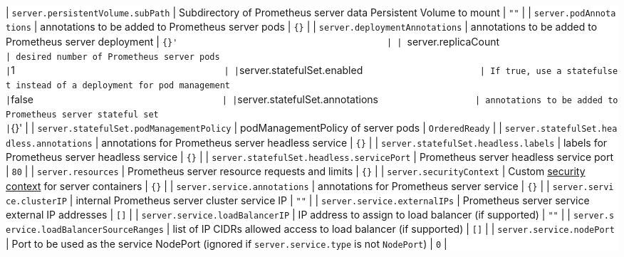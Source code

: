 | `server.persistentVolume.subPath`                   | Subdirectory of Prometheus server data Persistent Volume to mount                                                                                                                                                            | `""`                                         |
| `server.podAnnotations`                             | annotations to be added to Prometheus server pods                                                                                                                                                                            | `{}`                                         |
| `server.deploymentAnnotations`                      | annotations to be added to Prometheus server deployment                                                                                                                                                                      | `{}'                                         |
| `server.replicaCount`                               | desired number of Prometheus server pods                                                                                                                                                                                     | `1`                                          |
| `server.statefulSet.enabled`                        | If true, use a statefulset instead of a deployment for pod management                                                                                                                                                        | `false`                                      |
| `server.statefulSet.annotations`                    | annotations to be added to Prometheus server stateful set                                                                                                                                                                    | `{}'                                         |
| `server.statefulSet.podManagementPolicy`            | podManagementPolicy of server pods                                                                                                                                                                                           | `OrderedReady`                               |
| `server.statefulSet.headless.annotations`           | annotations for Prometheus server headless service                                                                                                                                                                           | `{}`                                         |
| `server.statefulSet.headless.labels`                | labels for Prometheus server headless service                                                                                                                                                                                | `{}`                                         |
| `server.statefulSet.headless.servicePort`           | Prometheus server headless service port                                                                                                                                                                                      | `80`                                         |
| `server.resources`                                  | Prometheus server resource requests and limits                                                                                                                                                                               | `{}`                                         |
| `server.securityContext`                            | Custom [security context](https://kubernetes.io/docs/tasks/configure-pod-container/security-context/) for server containers                                                                                                  | `{}`                                         |
| `server.service.annotations`                        | annotations for Prometheus server service                                                                                                                                                                                    | `{}`                                         |
| `server.service.clusterIP`                          | internal Prometheus server cluster service IP                                                                                                                                                                                | `""`                                         |
| `server.service.externalIPs`                        | Prometheus server service external IP addresses                                                                                                                                                                              | `[]`                                         |
| `server.service.loadBalancerIP`                     | IP address to assign to load balancer (if supported)                                                                                                                                                                         | `""`                                         |
| `server.service.loadBalancerSourceRanges`           | list of IP CIDRs allowed access to load balancer (if supported)                                                                                                                                                              | `[]`                                         |
| `server.service.nodePort`                           | Port to be used as the service NodePort (ignored if `server.service.type` is not `NodePort`)                                                                                                                                 | `0`                                          |